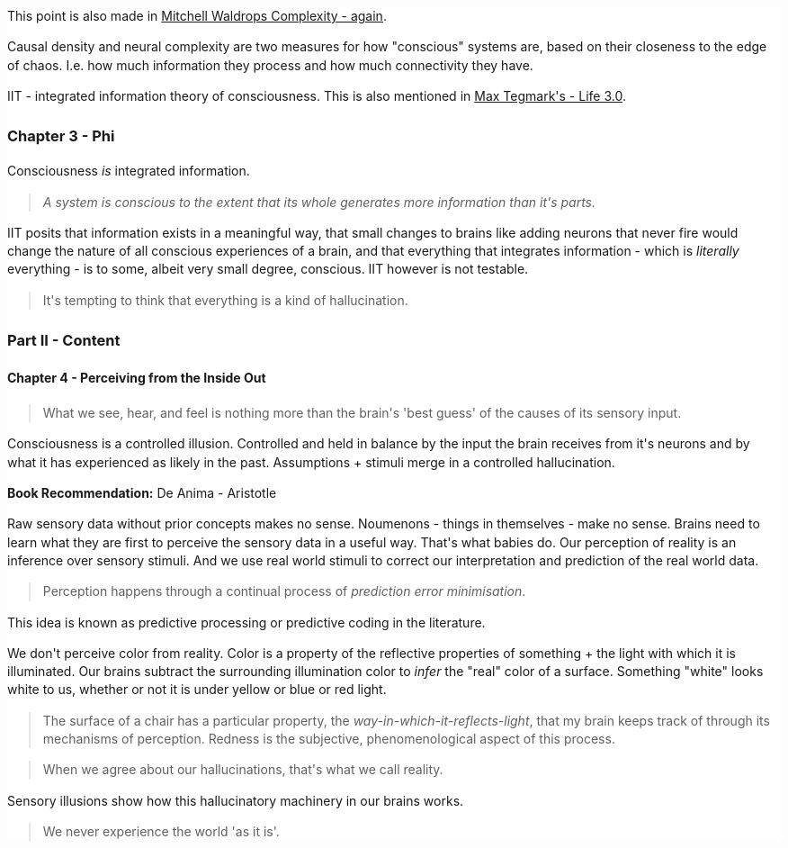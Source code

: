 This point is also made in [Mitchell Waldrops Complexity - again](/booknotes/complexity). 

Causal density and neural complexity are two measures for how "conscious" systems are, based on their closeness to the edge of chaos. I.e. how much information they process and how much connectivity they have.

IIT - integrated information theory of consciousness. This is also mentioned in [Max Tegmark's - Life 3.0](/booknotes/life-3-0). 

### Chapter 3 - Phi 

Consciousness *is* integrated information. 

> *A system is conscious to the extent that its whole generates more information than it's parts.*

IIT posits that information exists in a meaningful way, that small changes to brains like adding neurons that never fire would change the nature of all conscious experiences of a brain, and that everything that integrates information - which is *literally* everything - is to some, albeit very small degree, conscious. IIT however is not testable. 

> It's tempting to think that everything is a kind of hallucination. 

### Part II - Content 

#### Chapter 4 - Perceiving from the Inside Out

> What we see, hear, and feel is nothing more than the brain's 'best guess' of the causes of its sensory input. 

Consciousness is a controlled illusion. Controlled and held in balance by the input the brain receives from it's neurons and by what it has experienced as likely in the past. Assumptions + stimuli merge in a controlled hallucination. 

**Book Recommendation:** De Anima - Aristotle

Raw sensory data without prior concepts makes no sense. Noumenons - things in themselves - make no sense. Brains need to learn what they are first to perceive the sensory data in a useful way. That's what babies do. Our perception of reality is an inference over sensory stimuli. And we use real world stimuli to correct our interpretation and prediction of the real world data.

> Perception happens through a continual process of *prediction error minimisation*.

This idea is known as predictive processing or predictive coding in the literature. 

We don't perceive color from reality. Color is a property of the reflective properties of something + the light with which it is illuminated. Our brains subtract the surrounding illumination color to *infer* the "real" color of a surface. Something "white" looks white to us, whether or not it is under yellow or blue or red light. 

> The surface of a chair has a particular property, the *way-in-which-it-reflects-light*, that my brain keeps track of through its mechanisms of perception. Redness is the subjective, phenomenological aspect of this process.

> When we agree about our hallucinations, that's what we call reality. 

Sensory illusions show how this hallucinatory machinery in our brains works. 

> We never experience the world 'as it is'. 
